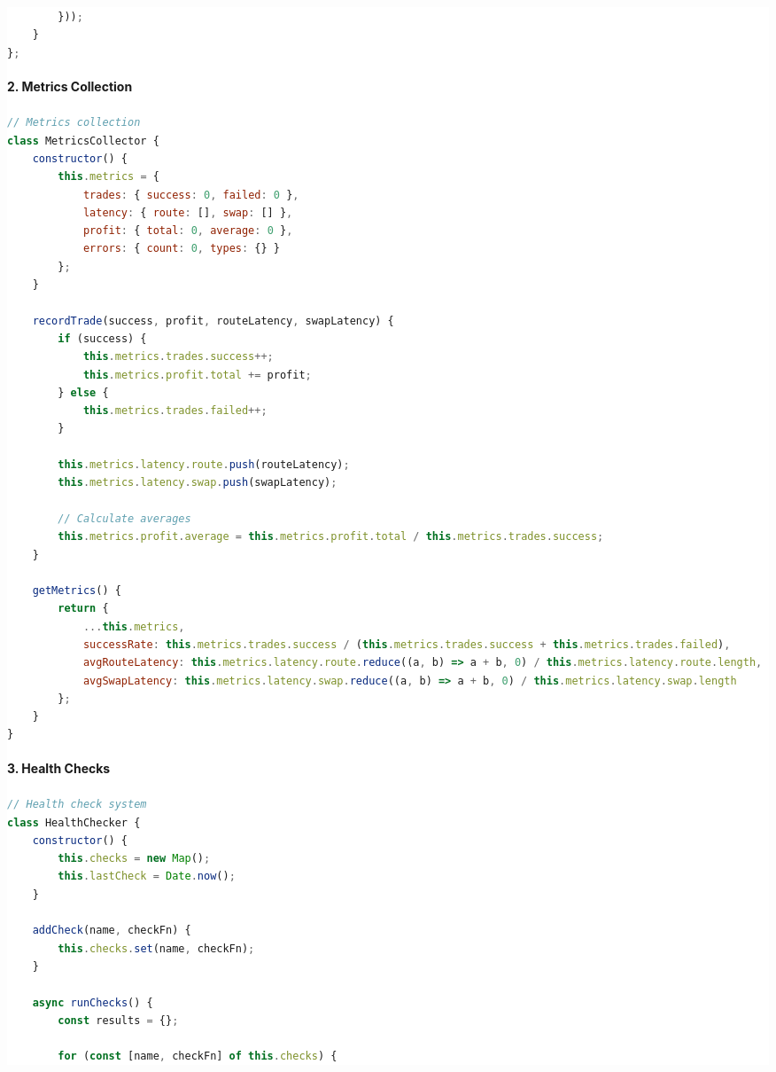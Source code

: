 ```javascript
		}));
	}
};
```

#### **2. Metrics Collection**
```javascript
// Metrics collection
class MetricsCollector {
	constructor() {
		this.metrics = {
			trades: { success: 0, failed: 0 },
			latency: { route: [], swap: [] },
			profit: { total: 0, average: 0 },
			errors: { count: 0, types: {} }
		};
	}
	
	recordTrade(success, profit, routeLatency, swapLatency) {
		if (success) {
			this.metrics.trades.success++;
			this.metrics.profit.total += profit;
		} else {
			this.metrics.trades.failed++;
		}
		
		this.metrics.latency.route.push(routeLatency);
		this.metrics.latency.swap.push(swapLatency);
		
		// Calculate averages
		this.metrics.profit.average = this.metrics.profit.total / this.metrics.trades.success;
	}
	
	getMetrics() {
		return {
			...this.metrics,
			successRate: this.metrics.trades.success / (this.metrics.trades.success + this.metrics.trades.failed),
			avgRouteLatency: this.metrics.latency.route.reduce((a, b) => a + b, 0) / this.metrics.latency.route.length,
			avgSwapLatency: this.metrics.latency.swap.reduce((a, b) => a + b, 0) / this.metrics.latency.swap.length
		};
	}
}
```

#### **3. Health Checks**
```javascript
// Health check system
class HealthChecker {
	constructor() {
		this.checks = new Map();
		this.lastCheck = Date.now();
	}
	
	addCheck(name, checkFn) {
		this.checks.set(name, checkFn);
	}
	
	async runChecks() {
		const results = {};
		
		for (const [name, checkFn] of this.checks) {
```